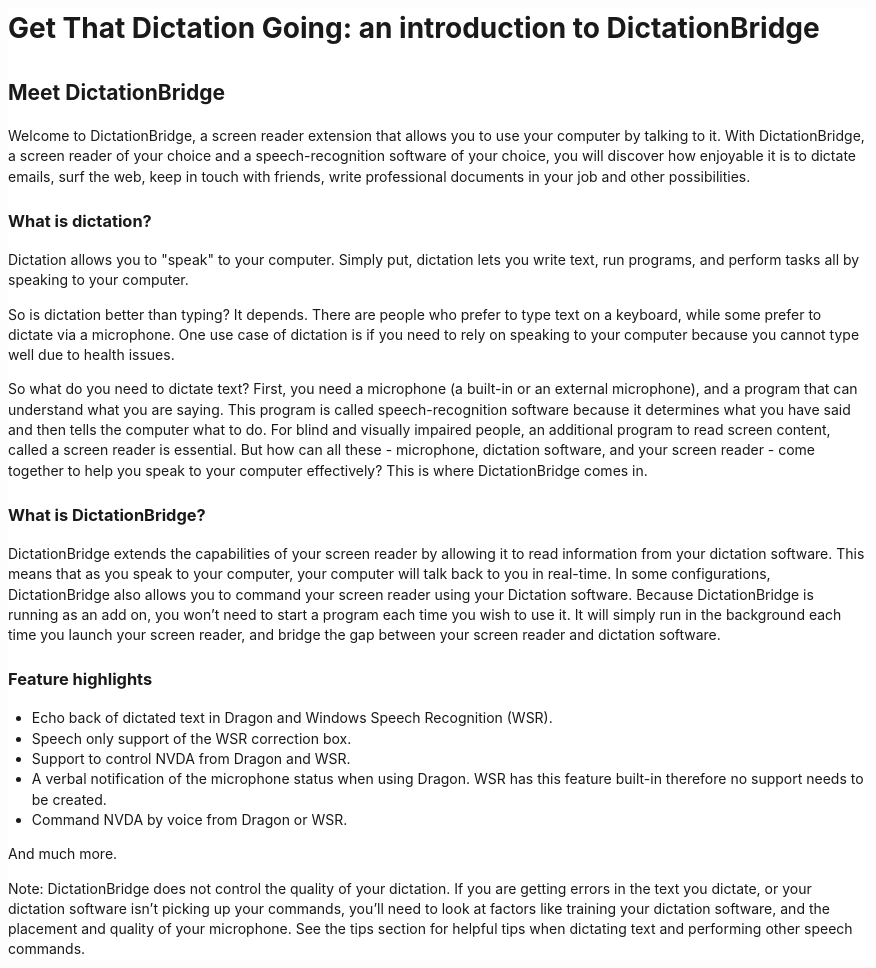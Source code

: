 # Get That Dictation Going: an introduction to DictationBridge

## Meet DictationBridge

Welcome to DictationBridge, a screen reader extension that allows you to use your computer  by talking to it. With DictationBridge, a screen reader of your choice and a speech-recognition  software of your choice, you will discover how enjoyable it is to dictate emails, surf the web, keep in touch with friends, write professional documents in your job and other possibilities.

### What is dictation?

Dictation allows you to "speak" to your computer. Simply put, dictation lets you write text, run programs, and perform tasks all by speaking to your computer.

So is dictation better than typing? It depends. There are people who prefer to type text on a keyboard, while some prefer to dictate via a microphone. One use case of dictation is if you need to rely on speaking to your computer because you cannot type well due to health issues.

So what do you need to dictate text? First, you need a microphone (a built-in or an external microphone), and a program that can understand what you are saying. This program is called speech-recognition software because it determines what you have said and then tells the computer what to do. For blind and visually impaired people, an additional program to read screen content, called a screen reader is essential. But how can all these - microphone, dictation software, and your screen reader - come together to help you speak to your computer effectively? This is where DictationBridge comes in.

### What is DictationBridge?

DictationBridge extends the capabilities of your screen reader by allowing it to read information from your dictation software. This means that as you speak to your computer, your computer will talk back to you in real-time. In some configurations, DictationBridge also allows you to command your screen reader using your Dictation software. Because DictationBridge is running as an add on, you won’t need to start a program each time you wish to use it. It will simply run in the background each time you launch your screen reader, and bridge the gap between your screen reader and dictation software.

### Feature highlights

* Echo back of dictated text in Dragon and Windows Speech Recognition (WSR).
* Speech only support of the WSR correction box.
* Support to control NVDA from Dragon and WSR.
* A verbal notification of the microphone status when using Dragon. WSR has this feature built-in therefore no support needs to be created.
* Command NVDA by voice from Dragon or WSR.

And much more.

Note: DictationBridge does not control the quality of your dictation. If you are getting errors in the text you dictate, or your dictation software isn’t picking up your commands, you’ll need to look at factors like training your dictation software, and the placement and quality of your microphone. See the tips section for helpful tips when dictating text and performing other speech commands.
